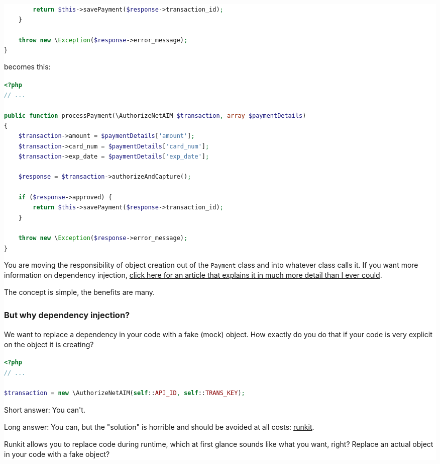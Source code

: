```php
        return $this->savePayment($response->transaction_id);
    }

    throw new \Exception($response->error_message);
}
```

becomes this:

```php
<?php
// ...

public function processPayment(\AuthorizeNetAIM $transaction, array $paymentDetails)
{
    $transaction->amount = $paymentDetails['amount'];
    $transaction->card_num = $paymentDetails['card_num'];
    $transaction->exp_date = $paymentDetails['exp_date'];

    $response = $transaction->authorizeAndCapture();

    if ($response->approved) {
        return $this->savePayment($response->transaction_id);
    }

    throw new \Exception($response->error_message);
}
```

You are moving the responsibility of object creation out of the `Payment` class and
into whatever class calls it. If you want more information on dependency injection,
[click here for an article that explains it in much more detail than I ever could](http://fabien.potencier.org/article/11/what-is-dependency-injection).

The concept is simple, the benefits are many.

### But why dependency injection?

We want to replace a dependency in your code with a fake (mock) object. How exactly
do you do that if your code is very explicit on the object it is creating?

```php
<?php
// ...

$transaction = new \AuthorizeNetAIM(self::API_ID, self::TRANS_KEY);
```

Short answer: You can't.

Long answer: You can, but the "solution" is horrible and should be avoided at all
costs: [runkit](http://php.net/manual/en/book.runkit.php).

Runkit allows you to replace code during runtime, which at first glance sounds like
what you want, right? Replace an actual object in your code with a fake object?
